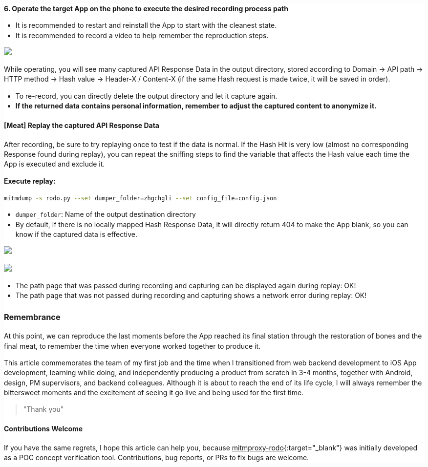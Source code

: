 **6. Operate the target App on the phone to execute the desired recording process path**
- It is recommended to restart and reinstall the App to start with the cleanest state.
- It is recommended to record a video to help remember the reproduction steps.

![](/assets/b04f4fba3cf2/1*SeivG1XaRcd5uq2uMkyrSA.png)

While operating, you will see many captured API Response Data in the output directory, stored according to Domain -> API path -> HTTP method -> Hash value -> Header-X / Content-X (if the same Hash request is made twice, it will be saved in order).
- To re-record, you can directly delete the output directory and let it capture again.
- **If the returned data contains personal information, remember to adjust the captured content to anonymize it.**

#### [Meat] Replay the captured API Response Data

After recording, be sure to try replaying once to test if the data is normal. If the Hash Hit is very low (almost no corresponding Response found during replay), you can repeat the sniffing steps to find the variable that affects the Hash value each time the App is executed and exclude it.

**Execute replay:**
```bash
mitmdump -s rodo.py --set dumper_folder=zhgchgli --set config_file=config.json
```
- `dumper_folder`: Name of the output destination directory
- By default, if there is no locally mapped Hash Response Data, it will directly return 404 to make the App blank, so you can know if the captured data is effective.

![](/assets/b04f4fba3cf2/1*0Cjy_5RZRq3tvE1Pc0lQ9A.png)

![](/assets/b04f4fba3cf2/1*JKorlo3EBeSWXhB9Exw4ZA.png)

- The path page that was passed during recording and capturing can be displayed again during replay: OK!
- The path page that was not passed during recording and capturing shows a network error during replay: OK!

### Remembrance

At this point, we can reproduce the last moments before the App reached its final station through the restoration of bones and the final meat, to remember the time when everyone worked together to produce it.

This article commemorates the team of my first job and the time when I transitioned from web backend development to iOS App development, learning while doing, and independently producing a product from scratch in 3-4 months, together with Android, design, PM supervisors, and backend colleagues. Although it is about to reach the end of its life cycle, I will always remember the bittersweet moments and the excitement of seeing it go live and being used for the first time.

> "Thank you"

#### Contributions Welcome

If you have the same regrets, I hope this article can help you, because [mitmproxy-rodo](https://github.com/ZhgChgLi/mitmproxy-rodo/tree/main){:target="_blank"} was initially developed as a POC concept verification tool. Contributions, bug reports, or PRs to fix bugs are welcome.
